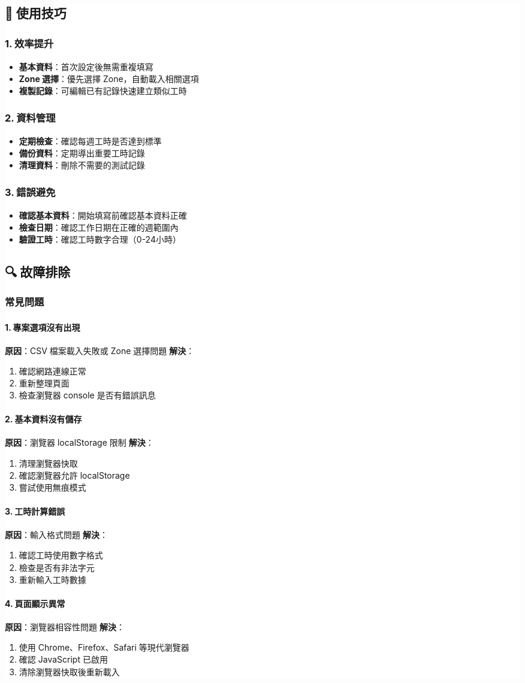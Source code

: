 ## 🚀 使用技巧

### 1. 效率提升
- **基本資料**：首次設定後無需重複填寫
- **Zone 選擇**：優先選擇 Zone，自動載入相關選項
- **複製記錄**：可編輯已有記錄快速建立類似工時

### 2. 資料管理
- **定期檢查**：確認每週工時是否達到標準
- **備份資料**：定期導出重要工時記錄
- **清理資料**：刪除不需要的測試記錄

### 3. 錯誤避免
- **確認基本資料**：開始填寫前確認基本資料正確
- **檢查日期**：確認工作日期在正確的週範圍內
- **驗證工時**：確認工時數字合理（0-24小時）

## 🔍 故障排除

### 常見問題

#### 1. 專案選項沒有出現
**原因**：CSV 檔案載入失敗或 Zone 選擇問題
**解決**：
1. 確認網路連線正常
2. 重新整理頁面
3. 檢查瀏覽器 console 是否有錯誤訊息

#### 2. 基本資料沒有儲存
**原因**：瀏覽器 localStorage 限制
**解決**：
1. 清理瀏覽器快取
2. 確認瀏覽器允許 localStorage
3. 嘗試使用無痕模式

#### 3. 工時計算錯誤
**原因**：輸入格式問題
**解決**：
1. 確認工時使用數字格式
2. 檢查是否有非法字元
3. 重新輸入工時數據

#### 4. 頁面顯示異常
**原因**：瀏覽器相容性問題
**解決**：
1. 使用 Chrome、Firefox、Safari 等現代瀏覽器
2. 確認 JavaScript 已啟用
3. 清除瀏覽器快取後重新載入
